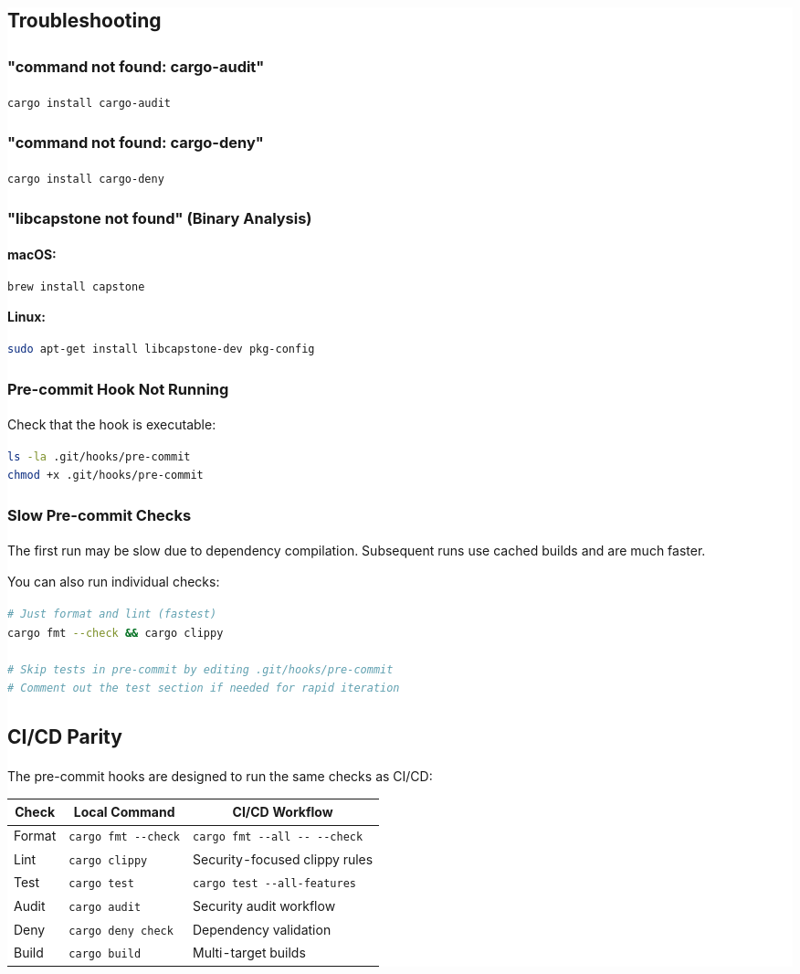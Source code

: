 ## Troubleshooting

### "command not found: cargo-audit"
```bash
cargo install cargo-audit
```

### "command not found: cargo-deny"
```bash
cargo install cargo-deny
```

### "libcapstone not found" (Binary Analysis)
**macOS:**
```bash
brew install capstone
```

**Linux:**
```bash
sudo apt-get install libcapstone-dev pkg-config
```

### Pre-commit Hook Not Running
Check that the hook is executable:
```bash
ls -la .git/hooks/pre-commit
chmod +x .git/hooks/pre-commit
```

### Slow Pre-commit Checks
The first run may be slow due to dependency compilation. Subsequent runs use cached builds and are much faster.

You can also run individual checks:
```bash
# Just format and lint (fastest)
cargo fmt --check && cargo clippy

# Skip tests in pre-commit by editing .git/hooks/pre-commit
# Comment out the test section if needed for rapid iteration
```

## CI/CD Parity

The pre-commit hooks are designed to run the same checks as CI/CD:

| Check | Local Command | CI/CD Workflow |
|-------|---------------|----------------|
| Format | `cargo fmt --check` | `cargo fmt --all -- --check` |
| Lint | `cargo clippy` | Security-focused clippy rules |
| Test | `cargo test` | `cargo test --all-features` |
| Audit | `cargo audit` | Security audit workflow |
| Deny | `cargo deny check` | Dependency validation |
| Build | `cargo build` | Multi-target builds |

